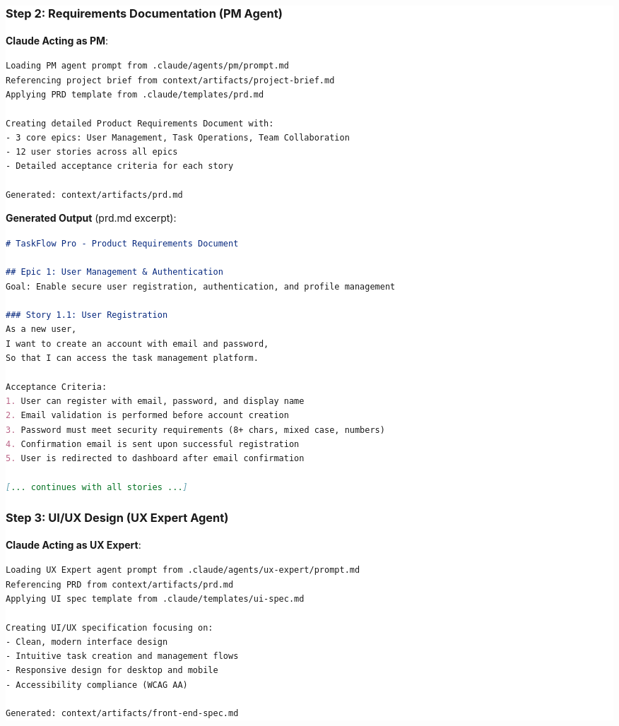 ### Step 2: Requirements Documentation (PM Agent)

**Claude Acting as PM**:
```
Loading PM agent prompt from .claude/agents/pm/prompt.md
Referencing project brief from context/artifacts/project-brief.md
Applying PRD template from .claude/templates/prd.md

Creating detailed Product Requirements Document with:
- 3 core epics: User Management, Task Operations, Team Collaboration
- 12 user stories across all epics
- Detailed acceptance criteria for each story

Generated: context/artifacts/prd.md
```

**Generated Output** (prd.md excerpt):
```markdown
# TaskFlow Pro - Product Requirements Document

## Epic 1: User Management & Authentication
Goal: Enable secure user registration, authentication, and profile management

### Story 1.1: User Registration
As a new user,
I want to create an account with email and password,
So that I can access the task management platform.

Acceptance Criteria:
1. User can register with email, password, and display name
2. Email validation is performed before account creation
3. Password must meet security requirements (8+ chars, mixed case, numbers)
4. Confirmation email is sent upon successful registration
5. User is redirected to dashboard after email confirmation

[... continues with all stories ...]
```

### Step 3: UI/UX Design (UX Expert Agent)

**Claude Acting as UX Expert**:
```
Loading UX Expert agent prompt from .claude/agents/ux-expert/prompt.md
Referencing PRD from context/artifacts/prd.md
Applying UI spec template from .claude/templates/ui-spec.md

Creating UI/UX specification focusing on:
- Clean, modern interface design
- Intuitive task creation and management flows
- Responsive design for desktop and mobile
- Accessibility compliance (WCAG AA)

Generated: context/artifacts/front-end-spec.md
```
